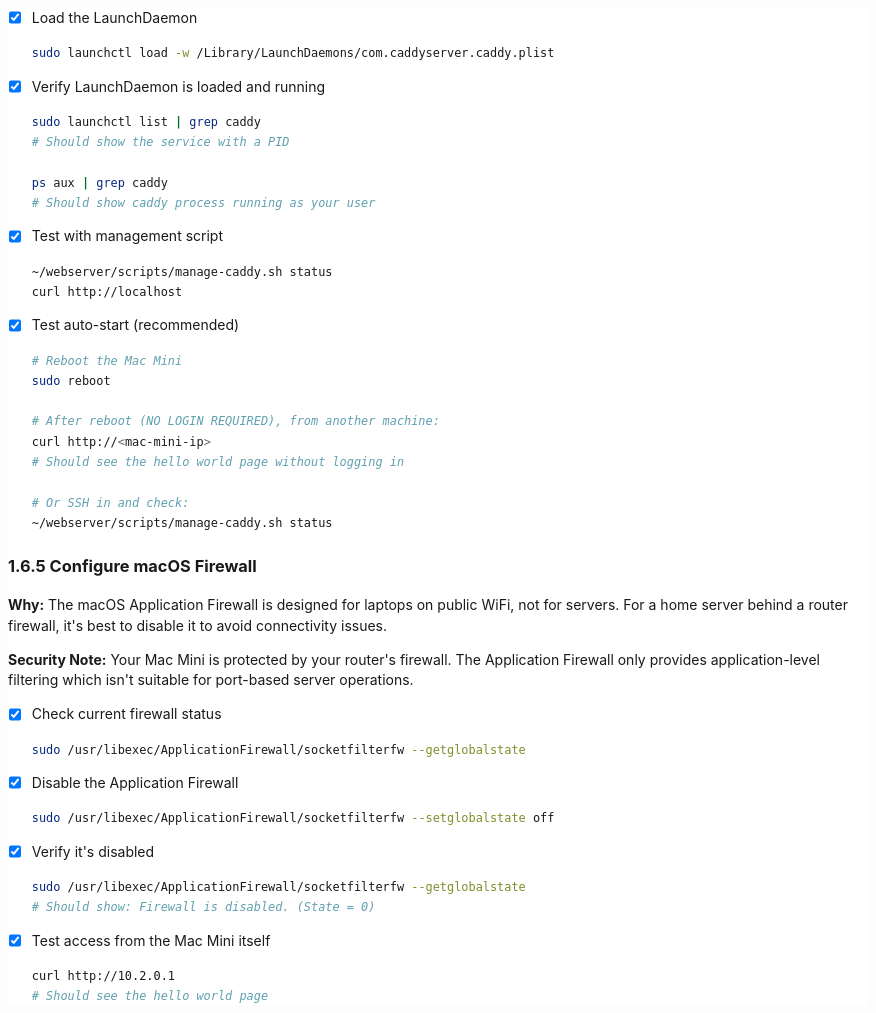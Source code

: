 - [x] Load the LaunchDaemon
  ```bash
  sudo launchctl load -w /Library/LaunchDaemons/com.caddyserver.caddy.plist
  ```

- [x] Verify LaunchDaemon is loaded and running
  ```bash
  sudo launchctl list | grep caddy
  # Should show the service with a PID
  
  ps aux | grep caddy
  # Should show caddy process running as your user
  ```

- [x] Test with management script
  ```bash
  ~/webserver/scripts/manage-caddy.sh status
  curl http://localhost
  ```

- [x] Test auto-start (recommended)
  ```bash
  # Reboot the Mac Mini
  sudo reboot
  
  # After reboot (NO LOGIN REQUIRED), from another machine:
  curl http://<mac-mini-ip>
  # Should see the hello world page without logging in
  
  # Or SSH in and check:
  ~/webserver/scripts/manage-caddy.sh status
  ```

### 1.6.5 Configure macOS Firewall

**Why:** The macOS Application Firewall is designed for laptops on public WiFi, not for servers. For a home server behind a router firewall, it's best to disable it to avoid connectivity issues.

**Security Note:** Your Mac Mini is protected by your router's firewall. The Application Firewall only provides application-level filtering which isn't suitable for port-based server operations.

- [x] Check current firewall status
  ```bash
  sudo /usr/libexec/ApplicationFirewall/socketfilterfw --getglobalstate
  ```

- [x] Disable the Application Firewall
  ```bash
  sudo /usr/libexec/ApplicationFirewall/socketfilterfw --setglobalstate off
  ```

- [x] Verify it's disabled
  ```bash
  sudo /usr/libexec/ApplicationFirewall/socketfilterfw --getglobalstate
  # Should show: Firewall is disabled. (State = 0)
  ```

- [x] Test access from the Mac Mini itself
  ```bash
  curl http://10.2.0.1
  # Should see the hello world page
  ```
